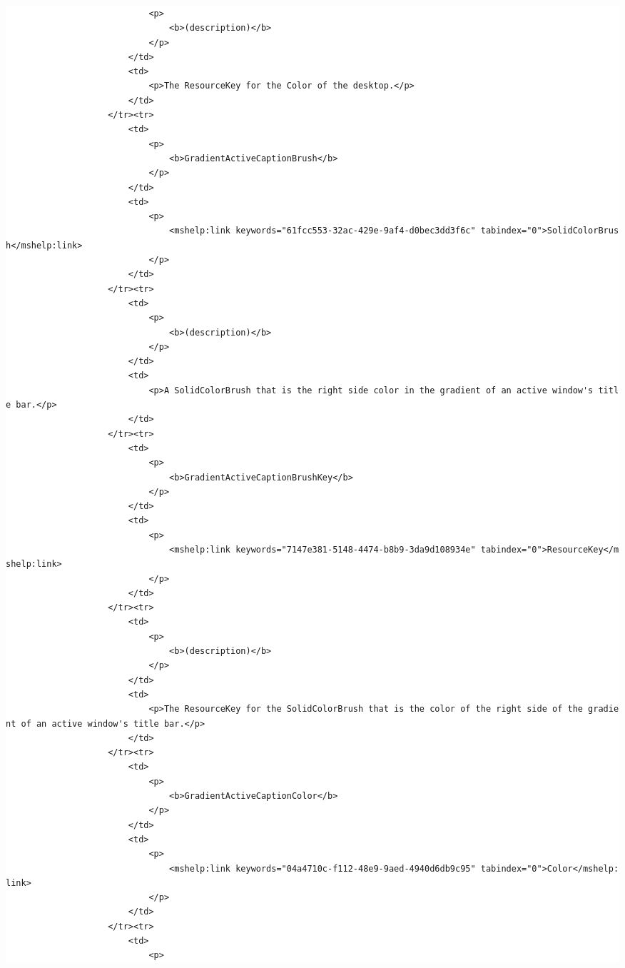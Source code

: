 								<p>
									<b>(description)</b>
								</p>
							</td>
							<td>
								<p>The ResourceKey for the Color of the desktop.</p>
							</td>
						</tr><tr>
							<td>
								<p>
									<b>GradientActiveCaptionBrush</b>
								</p>
							</td>
							<td>
								<p>
									<mshelp:link keywords="61fcc553-32ac-429e-9af4-d0bec3dd3f6c" tabindex="0">SolidColorBrush</mshelp:link>
								</p>
							</td>
						</tr><tr>
							<td>
								<p>
									<b>(description)</b>
								</p>
							</td>
							<td>
								<p>A SolidColorBrush that is the right side color in the gradient of an active window's title bar.</p>
							</td>
						</tr><tr>
							<td>
								<p>
									<b>GradientActiveCaptionBrushKey</b>
								</p>
							</td>
							<td>
								<p>
									<mshelp:link keywords="7147e381-5148-4474-b8b9-3da9d108934e" tabindex="0">ResourceKey</mshelp:link>
								</p>
							</td>
						</tr><tr>
							<td>
								<p>
									<b>(description)</b>
								</p>
							</td>
							<td>
								<p>The ResourceKey for the SolidColorBrush that is the color of the right side of the gradient of an active window's title bar.</p>
							</td>
						</tr><tr>
							<td>
								<p>
									<b>GradientActiveCaptionColor</b>
								</p>
							</td>
							<td>
								<p>
									<mshelp:link keywords="04a4710c-f112-48e9-9aed-4940d6db9c95" tabindex="0">Color</mshelp:link>
								</p>
							</td>
						</tr><tr>
							<td>
								<p>
